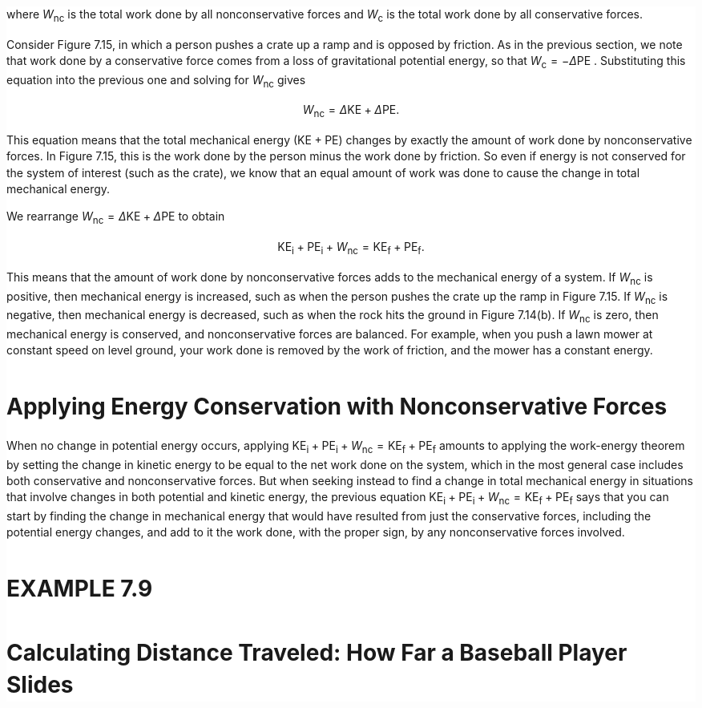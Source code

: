 where $W _ { \mathrm { n c } }$ is the total work done by all nonconservative forces and $W _ { \mathrm { c } }$ is the total work done by all conservative forces.

Consider Figure 7.15, in which a person pushes a crate up a ramp and is opposed by friction. As in the previous section, we note that work done by a conservative force comes from a loss of gravitational potential energy, so that $W _ { \mathrm { c } } = - \Delta \mathrm { P E }$ . Substituting this equation into the previous one and solving for $W _ { \mathrm { n c } }$ gives

$$
W _ { \mathrm { n c } } = \Delta \mathrm { K E } + \Delta \mathrm { P E } .
$$

This equation means that the total mechanical energy $\left( \mathrm { K E + P E } \right)$ changes by exactly the amount of work done by nonconservative forces. In Figure 7.15, this is the work done by the person minus the work done by friction. So even if energy is not conserved for the system of interest (such as the crate), we know that an equal amount of work was done to cause the change in total mechanical energy.

We rearrange $W _ { \mathrm { n c } } = \Delta \mathrm { K E } + \Delta \mathrm { P E }$ to obtain

$$
\mathrm { K E _ { i } } + \mathrm { P E _ { i } } + W _ { \mathrm { n c } } = \mathrm { K E _ { f } } + \mathrm { P E _ { f } } .
$$

This means that the amount of work done by nonconservative forces adds to the mechanical energy of a system. If $W _ { \mathrm { n c } }$ is positive, then mechanical energy is increased, such as when the person pushes the crate up the ramp in Figure 7.15. If $W _ { \mathrm { n c } }$ is negative, then mechanical energy is decreased, such as when the rock hits the ground in Figure 7.14(b). If $W _ { \mathrm { n c } }$ is zero, then mechanical energy is conserved, and nonconservative forces are balanced. For example, when you push a lawn mower at constant speed on level ground, your work done is removed by the work of friction, and the mower has a constant energy.

# Applying Energy Conservation with Nonconservative Forces

When no change in potential energy occurs, applying $\mathrm { K E _ { i } } + \mathrm { P E _ { i } } + W _ { \mathrm { n c } } = \mathrm { K E _ { f } } + \mathrm { P E _ { f } }$ amounts to applying the work-energy theorem by setting the change in kinetic energy to be equal to the net work done on the system, which in the most general case includes both conservative and nonconservative forces. But when seeking instead to find a change in total mechanical energy in situations that involve changes in both potential and kinetic energy, the previous equation $\mathrm { K E _ { i } } + \mathrm { P E _ { i } } + W _ { \mathrm { n c } } = \mathrm { K E _ { f } } + \mathrm { P E _ { f } }$ says that you can start by finding the change in mechanical energy that would have resulted from just the conservative forces, including the potential energy changes, and add to it the work done, with the proper sign, by any nonconservative forces involved.

# EXAMPLE 7.9

# Calculating Distance Traveled: How Far a Baseball Player Slides
